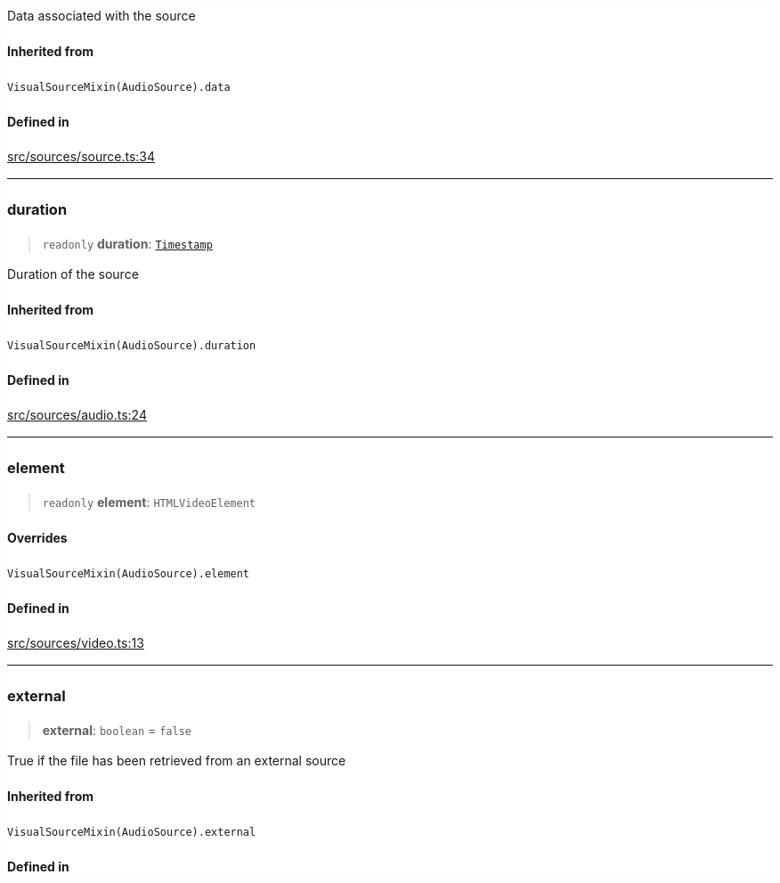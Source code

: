 Data associated with the source

#### Inherited from

`VisualSourceMixin(AudioSource).data`

#### Defined in

[src/sources/source.ts:34](https://github.com/diffusionstudio/core-v2/blob/ce69ef92917fd6c7f2f6e872cf6c87954dee9b56/src/sources/source.ts#L34)

***

### duration

> `readonly` **duration**: [`Timestamp`](Timestamp.md)

Duration of the source

#### Inherited from

`VisualSourceMixin(AudioSource).duration`

#### Defined in

[src/sources/audio.ts:24](https://github.com/diffusionstudio/core-v2/blob/ce69ef92917fd6c7f2f6e872cf6c87954dee9b56/src/sources/audio.ts#L24)

***

### element

> `readonly` **element**: `HTMLVideoElement`

#### Overrides

`VisualSourceMixin(AudioSource).element`

#### Defined in

[src/sources/video.ts:13](https://github.com/diffusionstudio/core-v2/blob/ce69ef92917fd6c7f2f6e872cf6c87954dee9b56/src/sources/video.ts#L13)

***

### external

> **external**: `boolean` = `false`

True if the file has been retrieved from an
external source

#### Inherited from

`VisualSourceMixin(AudioSource).external`

#### Defined in
